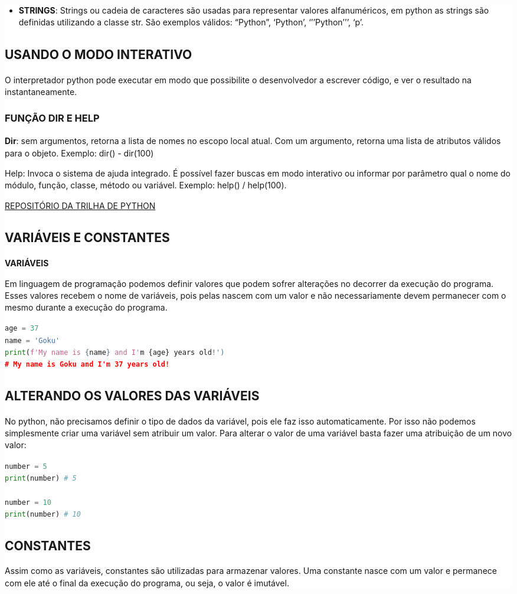* **STRINGS**: Strings ou cadeia de caracteres são usadas para representar valores alfanuméricos, em python as strings são definidas utilizando a classe str. São exemplos válidos: “Python”, ‘Python’, ‘’’Python’’’, ‘p’. 

## USANDO O MODO INTERATIVO 

O interpretador python pode executar em modo que possibilite o desenvolvedor a escrever código, e ver o resultado na instantaneamente.  

### FUNÇÃO DIR E HELP 

**Dir**: sem argumentos, retorna a lista de nomes no escopo local atual. Com um argumento, retorna uma lista de atributos válidos para o objeto. Exemplo: dir() - dir(100) 

Help: Invoca o sistema de ajuda integrado. É possível fazer buscas em modo interativo ou informar por parâmetro qual o nome do módulo, função, classe, método ou variável. Exemplo: help() / help(100). 

[REPOSITÓRIO DA TRILHA DE PYTHON](https://github.com/digitalinnovationone/trilha-python-dio/tree/main/00%20-%20Fundamentos)

## VARIÁVEIS E CONSTANTES 

**VARIÁVEIS** 

Em linguagem de programação podemos definir valores que podem sofrer alterações no decorrer da execução do programa. Esses valores recebem o nome de variáveis, pois pelas nascem com um valor e não necessariamente devem permanecer com o mesmo durante a execução do programa.

```python
age = 37
name = 'Goku'
print(f'My name is {name} and I'm {age} years old!')
# My name is Goku and I'm 37 years old!
```

## ALTERANDO OS VALORES DAS VARIÁVEIS 

No python, não precisamos definir o tipo de dados da variável, pois ele faz isso automaticamente. Por isso não podemos simplesmente criar uma variável sem atribuir um valor. Para alterar o valor de uma variável basta fazer uma atribuição de um novo valor:  

```python
number = 5
print(number) # 5

number = 10
print(number) # 10
```

## CONSTANTES

Assim como as variáveis, constantes são utilizadas para armazenar valores. Uma constante nasce com um valor e permanece com ele até o final da execução do programa, ou seja, o valor é imutável. 
